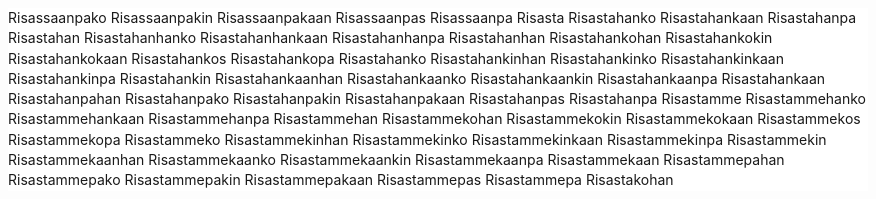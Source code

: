 Risassaanpako
Risassaanpakin
Risassaanpakaan
Risassaanpas
Risassaanpa
Risasta
Risastahanko
Risastahankaan
Risastahanpa
Risastahan
Risastahanhanko
Risastahanhankaan
Risastahanhanpa
Risastahanhan
Risastahankohan
Risastahankokin
Risastahankokaan
Risastahankos
Risastahankopa
Risastahanko
Risastahankinhan
Risastahankinko
Risastahankinkaan
Risastahankinpa
Risastahankin
Risastahankaanhan
Risastahankaanko
Risastahankaankin
Risastahankaanpa
Risastahankaan
Risastahanpahan
Risastahanpako
Risastahanpakin
Risastahanpakaan
Risastahanpas
Risastahanpa
Risastamme
Risastammehanko
Risastammehankaan
Risastammehanpa
Risastammehan
Risastammekohan
Risastammekokin
Risastammekokaan
Risastammekos
Risastammekopa
Risastammeko
Risastammekinhan
Risastammekinko
Risastammekinkaan
Risastammekinpa
Risastammekin
Risastammekaanhan
Risastammekaanko
Risastammekaankin
Risastammekaanpa
Risastammekaan
Risastammepahan
Risastammepako
Risastammepakin
Risastammepakaan
Risastammepas
Risastammepa
Risastakohan